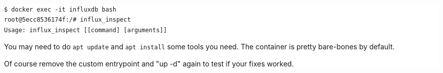 ``` console
$ docker exec -it influxdb bash
root@5ecc8536174f:/# influx_inspect
Usage: influx_inspect [[command] [arguments]]
```

You may need to do `apt update` and `apt install` some tools you need. The container is pretty bare-bones by default.

Of course remove the custom entrypoint and "up -d" again to test if your fixes worked.
